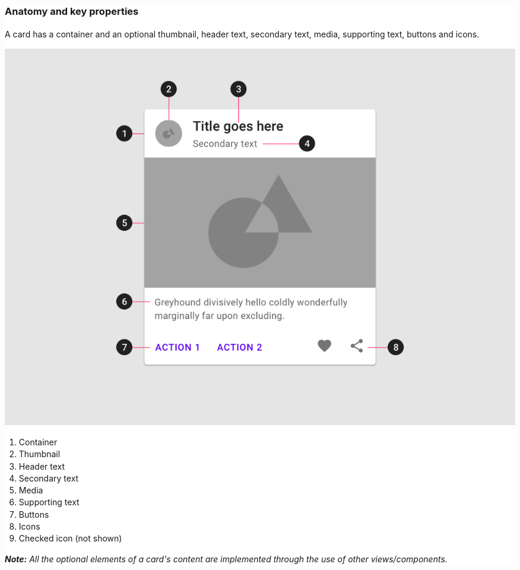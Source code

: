 
### Anatomy and key properties

A card has a container and an optional thumbnail, header text, secondary text,
media, supporting text, buttons and icons.

![card anatomy diagram](docs/assets/card-anatomy.png)

1.  Container
2.  Thumbnail
3.  Header text
4.  Secondary text
5.  Media
6.  Supporting text
7.  Buttons
8.  Icons
9.  Checked icon (not shown)

_**Note:** All the optional elements of a card's content are implemented through the use of other views/components._
